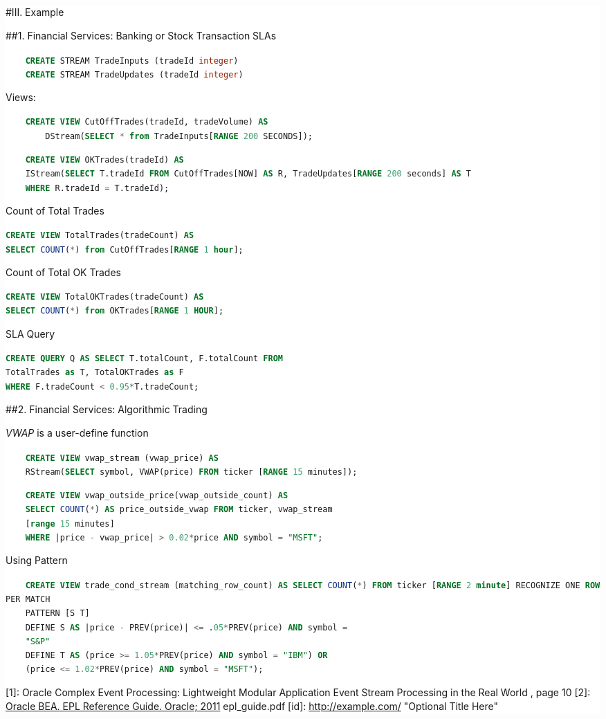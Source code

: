 #III. Example 

##1. Financial Services: Banking or Stock Transaction SLAs

```sql
    CREATE STREAM TradeInputs (tradeId integer)
    CREATE STREAM TradeUpdates (tradeId integer)
```

Views:
```SQL
    CREATE VIEW CutOffTrades(tradeId, tradeVolume) AS
        DStream(SELECT * from TradeInputs[RANGE 200 SECONDS]);
```

```SQL
    CREATE VIEW OKTrades(tradeId) AS
    IStream(SELECT T.tradeId FROM CutOffTrades[NOW] AS R, TradeUpdates[RANGE 200 seconds] AS T
    WHERE R.tradeId = T.tradeId);
```

Count of Total Trades
```sql
CREATE VIEW TotalTrades(tradeCount) AS
SELECT COUNT(*) from CutOffTrades[RANGE 1 hour];
```

Count of Total OK Trades
```sql
CREATE VIEW TotalOKTrades(tradeCount) AS
SELECT COUNT(*) from OKTrades[RANGE 1 HOUR];
```

SLA Query
```sql
CREATE QUERY Q AS SELECT T.totalCount, F.totalCount FROM
TotalTrades as T, TotalOKTrades as F
WHERE F.tradeCount < 0.95*T.tradeCount;
```




##2. Financial Services: Algorithmic Trading

_VWAP_ is a user-define function
```sql
    CREATE VIEW vwap_stream (vwap_price) AS
    RStream(SELECT symbol, VWAP(price) FROM ticker [RANGE 15 minutes]);
```


```sql
    CREATE VIEW vwap_outside_price(vwap_outside_count) AS
    SELECT COUNT(*) AS price_outside_vwap FROM ticker, vwap_stream
    [range 15 minutes]
    WHERE |price - vwap_price| > 0.02*price AND symbol = "MSFT";
```

Using Pattern
```sql
    CREATE VIEW trade_cond_stream (matching_row_count) AS SELECT COUNT(*) FROM ticker [RANGE 2 minute] RECOGNIZE ONE ROW PER MATCH
    PATTERN [S T]
    DEFINE S AS |price - PREV(price)| <= .05*PREV(price) AND symbol =
    "S&P"
    DEFINE T AS (price >= 1.05*PREV(price) AND symbol = "IBM") OR
    (price <= 1.02*PREV(price) AND symbol = "MSFT");
```


[1]: Oracle Complex Event Processing: Lightweight Modular Application Event Stream Processing in the Real World , page 10
[2]: [Oracle BEA. EPL Reference Guide. Oracle; 2011](http://docs.oracle.com/cd/E13157_01/wlevs/docs30/epl_guide/index.html) epl_guide.pdf
[id]: http://example.com/  "Optional Title Here"